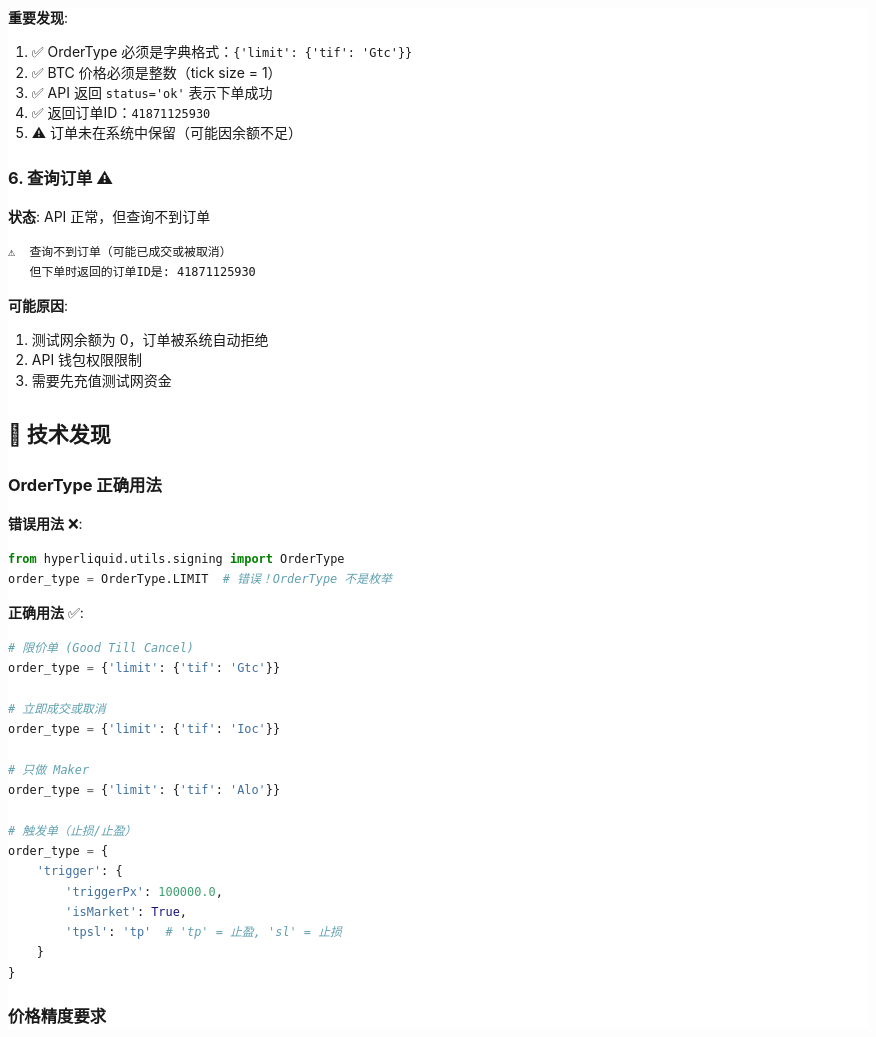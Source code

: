 **重要发现**:
1. ✅ OrderType 必须是字典格式：`{'limit': {'tif': 'Gtc'}}`
2. ✅ BTC 价格必须是整数（tick size = 1）
3. ✅ API 返回 `status='ok'` 表示下单成功
4. ✅ 返回订单ID：`41871125930`
5. ⚠️  订单未在系统中保留（可能因余额不足）

### 6. 查询订单 ⚠️

**状态**: API 正常，但查询不到订单

```
⚠️  查询不到订单（可能已成交或被取消）
   但下单时返回的订单ID是: 41871125930
```

**可能原因**:
1. 测试网余额为 0，订单被系统自动拒绝
2. API 钱包权限限制
3. 需要先充值测试网资金

## 🔧 技术发现

### OrderType 正确用法

**错误用法** ❌:
```python
from hyperliquid.utils.signing import OrderType
order_type = OrderType.LIMIT  # 错误！OrderType 不是枚举
```

**正确用法** ✅:
```python
# 限价单 (Good Till Cancel)
order_type = {'limit': {'tif': 'Gtc'}}

# 立即成交或取消
order_type = {'limit': {'tif': 'Ioc'}}

# 只做 Maker
order_type = {'limit': {'tif': 'Alo'}}

# 触发单（止损/止盈）
order_type = {
    'trigger': {
        'triggerPx': 100000.0,
        'isMarket': True,
        'tpsl': 'tp'  # 'tp' = 止盈, 'sl' = 止损
    }
}
```

### 价格精度要求
